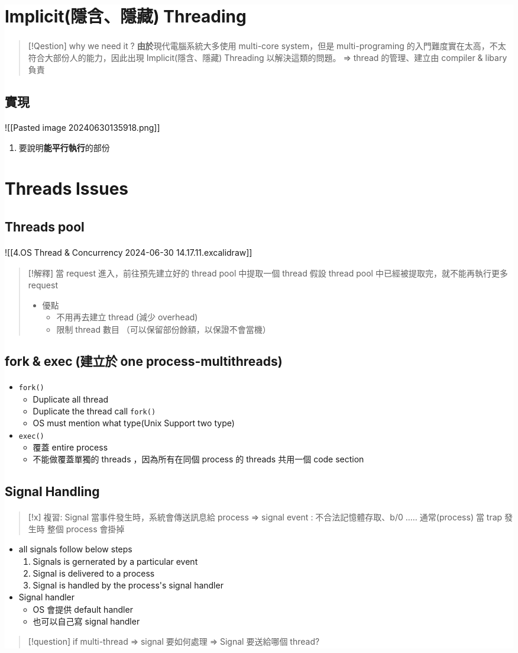 # Implicit(隱含、隱藏) Threading
> [!Qestion] why we need it ?
> **由於**現代電腦系統大多使用 multi-core system，但是 multi-programing 的入門難度實在太高，不太符合大部份人的能力，因此出現 Implicit(隱含、隱藏) Threading 以解決這類的問題。
> => thread 的管理、建立由 compiler & libary 負責
> 
## 實現
![[Pasted image 20240630135918.png]]

1. 要說明**能平行執行**的部份  

# Threads Issues
## Threads pool
![[4.OS Thread & Concurrency 2024-06-30 14.17.11.excalidraw]]
> [!解釋]
> 當 request 進入，前往預先建立好的 thread pool 中提取一個 thread
> 假設 thread pool 中已經被提取完，就不能再執行更多 request
> - 優點
> 	- 不用再去建立 thread (減少 overhead)
> 	- 限制 thread 數目 （可以保留部份餘額，以保證不會當機）

## fork & exec (建立於 one process-multithreads)
- `fork()`
	- Duplicate all thread
	- Duplicate the thread call `fork()`
	- OS must mention what type(Unix Support two type)
- `exec()`
	-  覆蓋 entire process
	- 不能做覆蓋單獨的 threads ，因為所有在同個 process 的 threads 共用一個 code section
## Signal Handling 
> [!x] 複習: Signal
> 當事件發生時，系統會傳送訊息給 process => signal
> event : 不合法記憶體存取、b/0 .....
>  通常(process) 當 trap 發生時 整個 process 會掛掉

- all signals follow below steps
	1. Signals is  gernerated by a particular event
	2. Signal  is delivered to a process
	3. Signal is handled by the process's signal handler
- Signal handler
	- OS 會提供 default handler
	- 也可以自己寫 signal handler
> [!question] if multi-thread => signal 要如何處理
>=> Signal 要送給哪個 thread?
